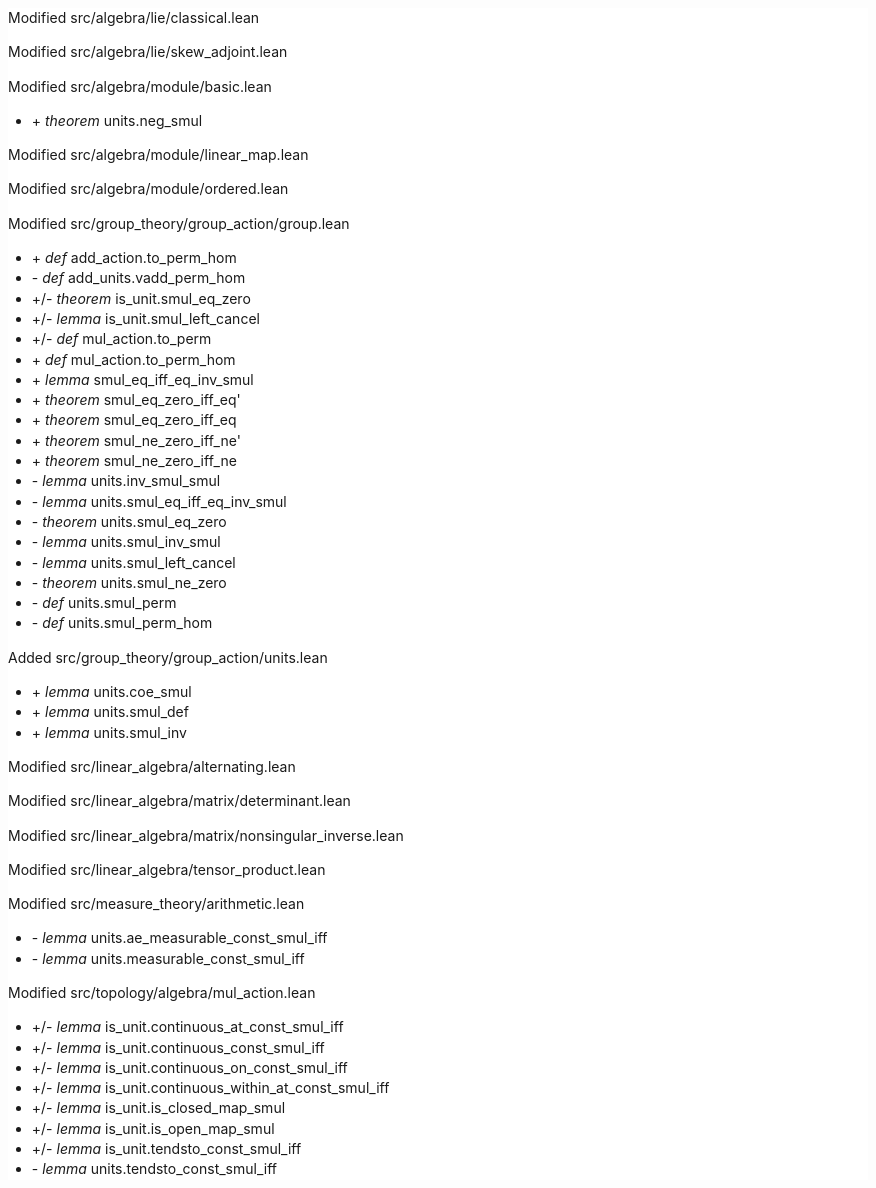 
Modified src/algebra/lie/classical.lean


Modified src/algebra/lie/skew_adjoint.lean


Modified src/algebra/module/basic.lean
- \+ *theorem* units.neg_smul

Modified src/algebra/module/linear_map.lean


Modified src/algebra/module/ordered.lean


Modified src/group_theory/group_action/group.lean
- \+ *def* add_action.to_perm_hom
- \- *def* add_units.vadd_perm_hom
- \+/\- *theorem* is_unit.smul_eq_zero
- \+/\- *lemma* is_unit.smul_left_cancel
- \+/\- *def* mul_action.to_perm
- \+ *def* mul_action.to_perm_hom
- \+ *lemma* smul_eq_iff_eq_inv_smul
- \+ *theorem* smul_eq_zero_iff_eq'
- \+ *theorem* smul_eq_zero_iff_eq
- \+ *theorem* smul_ne_zero_iff_ne'
- \+ *theorem* smul_ne_zero_iff_ne
- \- *lemma* units.inv_smul_smul
- \- *lemma* units.smul_eq_iff_eq_inv_smul
- \- *theorem* units.smul_eq_zero
- \- *lemma* units.smul_inv_smul
- \- *lemma* units.smul_left_cancel
- \- *theorem* units.smul_ne_zero
- \- *def* units.smul_perm
- \- *def* units.smul_perm_hom

Added src/group_theory/group_action/units.lean
- \+ *lemma* units.coe_smul
- \+ *lemma* units.smul_def
- \+ *lemma* units.smul_inv

Modified src/linear_algebra/alternating.lean


Modified src/linear_algebra/matrix/determinant.lean


Modified src/linear_algebra/matrix/nonsingular_inverse.lean


Modified src/linear_algebra/tensor_product.lean


Modified src/measure_theory/arithmetic.lean
- \- *lemma* units.ae_measurable_const_smul_iff
- \- *lemma* units.measurable_const_smul_iff

Modified src/topology/algebra/mul_action.lean
- \+/\- *lemma* is_unit.continuous_at_const_smul_iff
- \+/\- *lemma* is_unit.continuous_const_smul_iff
- \+/\- *lemma* is_unit.continuous_on_const_smul_iff
- \+/\- *lemma* is_unit.continuous_within_at_const_smul_iff
- \+/\- *lemma* is_unit.is_closed_map_smul
- \+/\- *lemma* is_unit.is_open_map_smul
- \+/\- *lemma* is_unit.tendsto_const_smul_iff
- \- *lemma* units.tendsto_const_smul_iff
